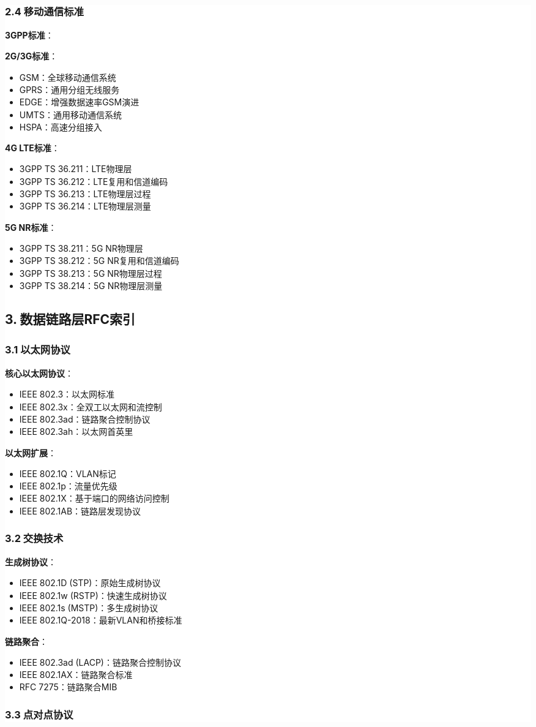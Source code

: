 ### 2.4 移动通信标准

**3GPP标准**：

**2G/3G标准**：
- GSM：全球移动通信系统
- GPRS：通用分组无线服务
- EDGE：增强数据速率GSM演进
- UMTS：通用移动通信系统
- HSPA：高速分组接入

**4G LTE标准**：
- 3GPP TS 36.211：LTE物理层
- 3GPP TS 36.212：LTE复用和信道编码
- 3GPP TS 36.213：LTE物理层过程
- 3GPP TS 36.214：LTE物理层测量

**5G NR标准**：
- 3GPP TS 38.211：5G NR物理层
- 3GPP TS 38.212：5G NR复用和信道编码
- 3GPP TS 38.213：5G NR物理层过程
- 3GPP TS 38.214：5G NR物理层测量

## 3. 数据链路层RFC索引

### 3.1 以太网协议

**核心以太网协议**：
- IEEE 802.3：以太网标准
- IEEE 802.3x：全双工以太网和流控制
- IEEE 802.3ad：链路聚合控制协议
- IEEE 802.3ah：以太网首英里

**以太网扩展**：
- IEEE 802.1Q：VLAN标记
- IEEE 802.1p：流量优先级
- IEEE 802.1X：基于端口的网络访问控制
- IEEE 802.1AB：链路层发现协议

### 3.2 交换技术

**生成树协议**：
- IEEE 802.1D (STP)：原始生成树协议
- IEEE 802.1w (RSTP)：快速生成树协议
- IEEE 802.1s (MSTP)：多生成树协议
- IEEE 802.1Q-2018：最新VLAN和桥接标准

**链路聚合**：
- IEEE 802.3ad (LACP)：链路聚合控制协议
- IEEE 802.1AX：链路聚合标准
- RFC 7275：链路聚合MIB

### 3.3 点对点协议

